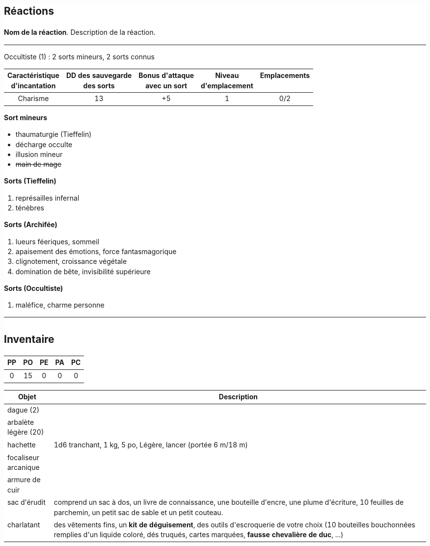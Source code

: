 ## Réactions
**Nom de la réaction**. Description de la réaction.  

---
Occultiste (1) : 2 sorts mineurs, 2 sorts connus

| Caractéristique <br>d'incantation | DD des sauvegarde <br>des sorts | Bonus d'attaque <br>avec un sort | **Niveau <br>d'emplacement** | **Emplacements** |
| :-------------------------------: | :-----------------------------: | :------------------------------: | :--------------------------: | :--------------: |
|             Charisme              |               13                |                +5                |              1               |       0/2        |
**Sort mineurs**
- thaumaturgie (Tieffelin)
- décharge occulte
- illusion mineur
- ~~main de mage~~

**Sorts (Tieffelin)**
1. représailles infernal
2. ténèbres

**Sorts (Archifée)**
1. lueurs féeriques, sommeil
2. apaisement des émotions, force fantasmagorique
3. clignotement, croissance végétale
4. domination de bête, invisibilité supérieure

**Sorts (Occultiste)**
1. maléfice, charme personne

---

## Inventaire
| PP  | PO  | PE  | PA  | PC  |
| :-: | :-: | :-: | :-: | :-: |
|  0  | 15  |  0  |  0  |  0  |

| Objet                | Description                                                                                                                                                                                                      |
| -------------------- | ---------------------------------------------------------------------------------------------------------------------------------------------------------------------------------------------------------------- |
| dague (2)            |                                                                                                                                                                                                                  |
| arbalète légère (20) |                                                                                                                                                                                                                  |
| hachette             | 1d6 tranchant, 1 kg, 5 po, Légère, lancer (portée 6 m/18 m)                                                                                                                                                      |
| focaliseur arcanique |                                                                                                                                                                                                                  |
| armure de cuir       |                                                                                                                                                                                                                  |
| sac d'érudit         | comprend un sac à dos, un livre de connaissance, une bouteille d'encre, une plume d'écriture, 10 feuilles de parchemin, un petit sac de sable et un petit couteau.                                               |
| charlatant           | des vêtements fins, un **kit de déguisement**, des outils d'escroquerie de votre choix (10 bouteilles bouchonnées remplies d'un liquide coloré, dés truqués, cartes marquées, **fausse chevalière de duc**, ...) |
